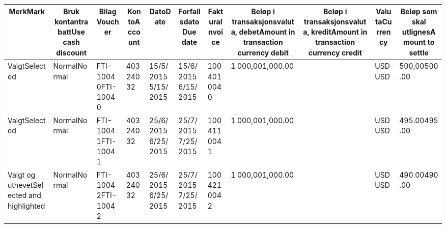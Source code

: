 | <span data-ttu-id="b2a31-232">Merk</span><span class="sxs-lookup"><span data-stu-id="b2a31-232">Mark</span></span>                     | <span data-ttu-id="b2a31-233">Bruk kontantrabatt</span><span class="sxs-lookup"><span data-stu-id="b2a31-233">Use cash discount</span></span> | <span data-ttu-id="b2a31-234">Bilag</span><span class="sxs-lookup"><span data-stu-id="b2a31-234">Voucher</span></span>   | <span data-ttu-id="b2a31-235">Konto</span><span class="sxs-lookup"><span data-stu-id="b2a31-235">Account</span></span> | <span data-ttu-id="b2a31-236">Dato</span><span class="sxs-lookup"><span data-stu-id="b2a31-236">Date</span></span>      | <span data-ttu-id="b2a31-237">Forfallsdato</span><span class="sxs-lookup"><span data-stu-id="b2a31-237">Due date</span></span>  | <span data-ttu-id="b2a31-238">Faktura</span><span class="sxs-lookup"><span data-stu-id="b2a31-238">Invoice</span></span> | <span data-ttu-id="b2a31-239">Beløp i transaksjonsvaluta, debet</span><span class="sxs-lookup"><span data-stu-id="b2a31-239">Amount in transaction currency debit</span></span> | <span data-ttu-id="b2a31-240">Beløp i transaksjonsvaluta, kredit</span><span class="sxs-lookup"><span data-stu-id="b2a31-240">Amount in transaction currency credit</span></span> | <span data-ttu-id="b2a31-241">Valuta</span><span class="sxs-lookup"><span data-stu-id="b2a31-241">Currency</span></span> | <span data-ttu-id="b2a31-242">Beløp som skal utlignes</span><span class="sxs-lookup"><span data-stu-id="b2a31-242">Amount to settle</span></span> |
|--------------------------|-------------------|-----------|---------|-----------|-----------|---------|--------------------------------------|---------------------------------------|----------|------------------|
| <span data-ttu-id="b2a31-243">Valgt</span><span class="sxs-lookup"><span data-stu-id="b2a31-243">Selected</span></span>                 | <span data-ttu-id="b2a31-244">Normal</span><span class="sxs-lookup"><span data-stu-id="b2a31-244">Normal</span></span>            | <span data-ttu-id="b2a31-245">FTI-10040</span><span class="sxs-lookup"><span data-stu-id="b2a31-245">FTI-10040</span></span> | <span data-ttu-id="b2a31-246">4032</span><span class="sxs-lookup"><span data-stu-id="b2a31-246">4032</span></span>    | <span data-ttu-id="b2a31-247">15/5/2015</span><span class="sxs-lookup"><span data-stu-id="b2a31-247">5/15/2015</span></span> | <span data-ttu-id="b2a31-248">15/6/2015</span><span class="sxs-lookup"><span data-stu-id="b2a31-248">6/15/2015</span></span> | <span data-ttu-id="b2a31-249">10040</span><span class="sxs-lookup"><span data-stu-id="b2a31-249">10040</span></span>   | <span data-ttu-id="b2a31-250">1 000,00</span><span class="sxs-lookup"><span data-stu-id="b2a31-250">1,000.00</span></span>                             |                                       | <span data-ttu-id="b2a31-251">USD</span><span class="sxs-lookup"><span data-stu-id="b2a31-251">USD</span></span>      | <span data-ttu-id="b2a31-252">500,00</span><span class="sxs-lookup"><span data-stu-id="b2a31-252">500.00</span></span>           |
| <span data-ttu-id="b2a31-253">Valgt</span><span class="sxs-lookup"><span data-stu-id="b2a31-253">Selected</span></span>                 | <span data-ttu-id="b2a31-254">Normal</span><span class="sxs-lookup"><span data-stu-id="b2a31-254">Normal</span></span>            | <span data-ttu-id="b2a31-255">FTI-10041</span><span class="sxs-lookup"><span data-stu-id="b2a31-255">FTI-10041</span></span> | <span data-ttu-id="b2a31-256">4032</span><span class="sxs-lookup"><span data-stu-id="b2a31-256">4032</span></span>    | <span data-ttu-id="b2a31-257">25/6/2015</span><span class="sxs-lookup"><span data-stu-id="b2a31-257">6/25/2015</span></span> | <span data-ttu-id="b2a31-258">25/7/2015</span><span class="sxs-lookup"><span data-stu-id="b2a31-258">7/25/2015</span></span> | <span data-ttu-id="b2a31-259">10041</span><span class="sxs-lookup"><span data-stu-id="b2a31-259">10041</span></span>   | <span data-ttu-id="b2a31-260">1 000,00</span><span class="sxs-lookup"><span data-stu-id="b2a31-260">1,000.00</span></span>                             |                                       | <span data-ttu-id="b2a31-261">USD</span><span class="sxs-lookup"><span data-stu-id="b2a31-261">USD</span></span>      | <span data-ttu-id="b2a31-262">495.00</span><span class="sxs-lookup"><span data-stu-id="b2a31-262">495.00</span></span>           |
| <span data-ttu-id="b2a31-263">Valgt og uthevet</span><span class="sxs-lookup"><span data-stu-id="b2a31-263">Selected and highlighted</span></span> | <span data-ttu-id="b2a31-264">Normal</span><span class="sxs-lookup"><span data-stu-id="b2a31-264">Normal</span></span>            | <span data-ttu-id="b2a31-265">FTI-10042</span><span class="sxs-lookup"><span data-stu-id="b2a31-265">FTI-10042</span></span> | <span data-ttu-id="b2a31-266">4032</span><span class="sxs-lookup"><span data-stu-id="b2a31-266">4032</span></span>    | <span data-ttu-id="b2a31-267">25/6/2015</span><span class="sxs-lookup"><span data-stu-id="b2a31-267">6/25/2015</span></span> | <span data-ttu-id="b2a31-268">25/7/2015</span><span class="sxs-lookup"><span data-stu-id="b2a31-268">7/25/2015</span></span> | <span data-ttu-id="b2a31-269">10042</span><span class="sxs-lookup"><span data-stu-id="b2a31-269">10042</span></span>   | <span data-ttu-id="b2a31-270">1 000,00</span><span class="sxs-lookup"><span data-stu-id="b2a31-270">1,000.00</span></span>                             |                                       | <span data-ttu-id="b2a31-271">USD</span><span class="sxs-lookup"><span data-stu-id="b2a31-271">USD</span></span>      | <span data-ttu-id="b2a31-272">490.00</span><span class="sxs-lookup"><span data-stu-id="b2a31-272">490.00</span></span>           |
